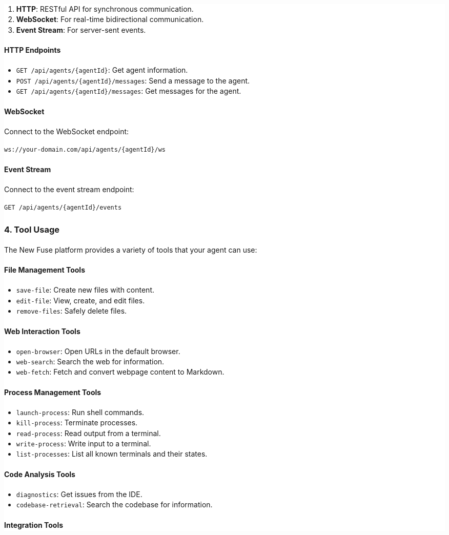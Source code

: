 1. **HTTP**: RESTful API for synchronous communication.
2. **WebSocket**: For real-time bidirectional communication.
3. **Event Stream**: For server-sent events.

#### HTTP Endpoints

- `GET /api/agents/{agentId}`: Get agent information.
- `POST /api/agents/{agentId}/messages`: Send a message to the agent.
- `GET /api/agents/{agentId}/messages`: Get messages for the agent.

#### WebSocket

Connect to the WebSocket endpoint:

```
ws://your-domain.com/api/agents/{agentId}/ws
```

#### Event Stream

Connect to the event stream endpoint:

```
GET /api/agents/{agentId}/events
```

### 4. Tool Usage

The New Fuse platform provides a variety of tools that your agent can use:

#### File Management Tools

- `save-file`: Create new files with content.
- `edit-file`: View, create, and edit files.
- `remove-files`: Safely delete files.

#### Web Interaction Tools

- `open-browser`: Open URLs in the default browser.
- `web-search`: Search the web for information.
- `web-fetch`: Fetch and convert webpage content to Markdown.

#### Process Management Tools

- `launch-process`: Run shell commands.
- `kill-process`: Terminate processes.
- `read-process`: Read output from a terminal.
- `write-process`: Write input to a terminal.
- `list-processes`: List all known terminals and their states.

#### Code Analysis Tools

- `diagnostics`: Get issues from the IDE.
- `codebase-retrieval`: Search the codebase for information.

#### Integration Tools
